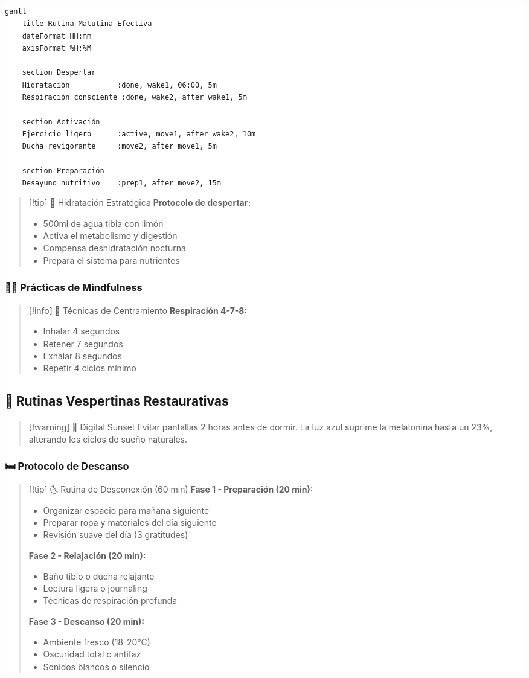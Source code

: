 ```mermaid
gantt
    title Rutina Matutina Efectiva
    dateFormat HH:mm
    axisFormat %H:%M
    
    section Despertar
    Hidratación           :done, wake1, 06:00, 5m
    Respiración consciente :done, wake2, after wake1, 5m
    
    section Activación
    Ejercicio ligero      :active, move1, after wake2, 10m
    Ducha revigorante     :move2, after move1, 5m
    
    section Preparación
    Desayuno nutritivo    :prep1, after move2, 15m
```

> [!tip] 🥤 Hidratación Estratégica **Protocolo de despertar:**
> 
> - 500ml de agua tibia con limón
> - Activa el metabolismo y digestión
> - Compensa deshidratación nocturna
> - Prepara el sistema para nutrientes

### 🧘‍♀️ Prácticas de Mindfulness

> [!info] 🎯 Técnicas de Centramiento **Respiración 4-7-8:**
> 
> - Inhalar 4 segundos
> - Retener 7 segundos
> - Exhalar 8 segundos
> - Repetir 4 ciclos mínimo

## 🌙 Rutinas Vespertinas Restaurativas

> [!warning] 📱 Digital Sunset Evitar pantallas 2 horas antes de dormir. La luz azul suprime la melatonina hasta un 23%, alterando los ciclos de sueño naturales.

### 🛏️ Protocolo de Descanso

> [!tip] 🌜 Rutina de Desconexión (60 min) **Fase 1 - Preparación (20 min):**
> 
> - Organizar espacio para mañana siguiente
> - Preparar ropa y materiales del día siguiente
> - Revisión suave del día (3 gratitudes)
> 
> **Fase 2 - Relajación (20 min):**
> 
> - Baño tibio o ducha relajante
> - Lectura ligera o journaling
> - Técnicas de respiración profunda
> 
> **Fase 3 - Descanso (20 min):**
> 
> - Ambiente fresco (18-20°C)
> - Oscuridad total o antifaz
> - Sonidos blancos o silencio
